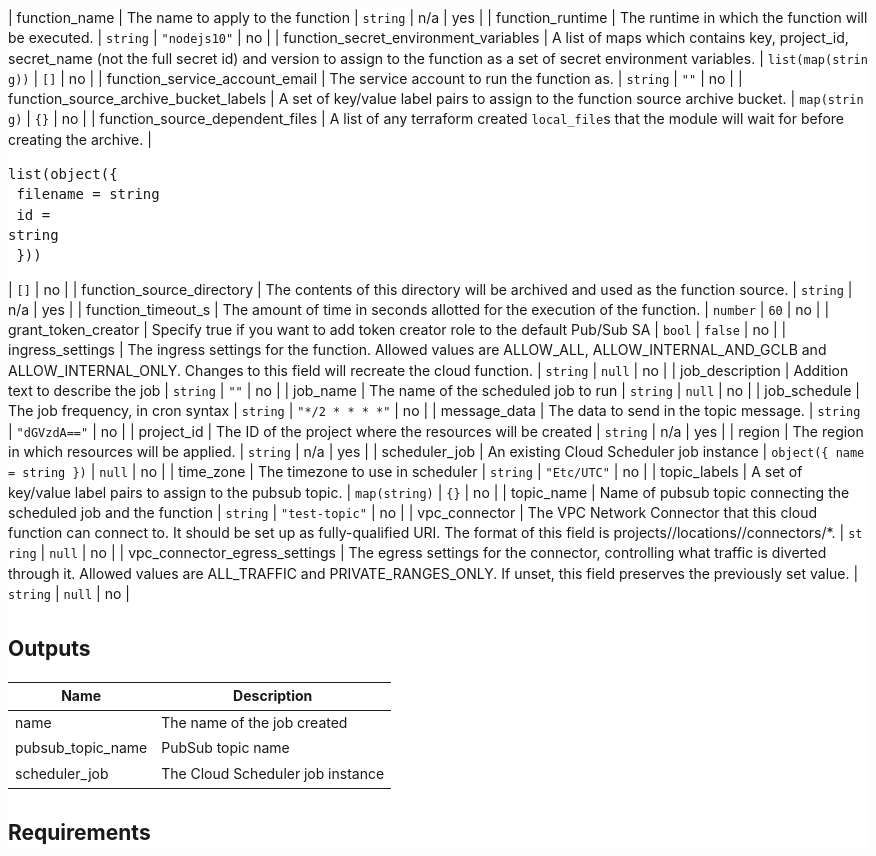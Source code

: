 | function\_name | The name to apply to the function | `string` | n/a | yes |
| function\_runtime | The runtime in which the function will be executed. | `string` | `"nodejs10"` | no |
| function\_secret\_environment\_variables | A list of maps which contains key, project\_id, secret\_name (not the full secret id) and version to assign to the function as a set of secret environment variables. | `list(map(string))` | `[]` | no |
| function\_service\_account\_email | The service account to run the function as. | `string` | `""` | no |
| function\_source\_archive\_bucket\_labels | A set of key/value label pairs to assign to the function source archive bucket. | `map(string)` | `{}` | no |
| function\_source\_dependent\_files | A list of any terraform created `local_file`s that the module will wait for before creating the archive. | <pre>list(object({<br>    filename = string<br>    id       = string<br>  }))</pre> | `[]` | no |
| function\_source\_directory | The contents of this directory will be archived and used as the function source. | `string` | n/a | yes |
| function\_timeout\_s | The amount of time in seconds allotted for the execution of the function. | `number` | `60` | no |
| grant\_token\_creator | Specify true if you want to add token creator role to the default Pub/Sub SA | `bool` | `false` | no |
| ingress\_settings | The ingress settings for the function. Allowed values are ALLOW\_ALL, ALLOW\_INTERNAL\_AND\_GCLB and ALLOW\_INTERNAL\_ONLY. Changes to this field will recreate the cloud function. | `string` | `null` | no |
| job\_description | Addition text to describe the job | `string` | `""` | no |
| job\_name | The name of the scheduled job to run | `string` | `null` | no |
| job\_schedule | The job frequency, in cron syntax | `string` | `"*/2 * * * *"` | no |
| message\_data | The data to send in the topic message. | `string` | `"dGVzdA=="` | no |
| project\_id | The ID of the project where the resources will be created | `string` | n/a | yes |
| region | The region in which resources will be applied. | `string` | n/a | yes |
| scheduler\_job | An existing Cloud Scheduler job instance | `object({ name = string })` | `null` | no |
| time\_zone | The timezone to use in scheduler | `string` | `"Etc/UTC"` | no |
| topic\_labels | A set of key/value label pairs to assign to the pubsub topic. | `map(string)` | `{}` | no |
| topic\_name | Name of pubsub topic connecting the scheduled job and the function | `string` | `"test-topic"` | no |
| vpc\_connector | The VPC Network Connector that this cloud function can connect to. It should be set up as fully-qualified URI. The format of this field is projects//locations//connectors/\*. | `string` | `null` | no |
| vpc\_connector\_egress\_settings | The egress settings for the connector, controlling what traffic is diverted through it. Allowed values are ALL\_TRAFFIC and PRIVATE\_RANGES\_ONLY. If unset, this field preserves the previously set value. | `string` | `null` | no |

## Outputs

| Name | Description |
|------|-------------|
| name | The name of the job created |
| pubsub\_topic\_name | PubSub topic name |
| scheduler\_job | The Cloud Scheduler job instance |



## Requirements
